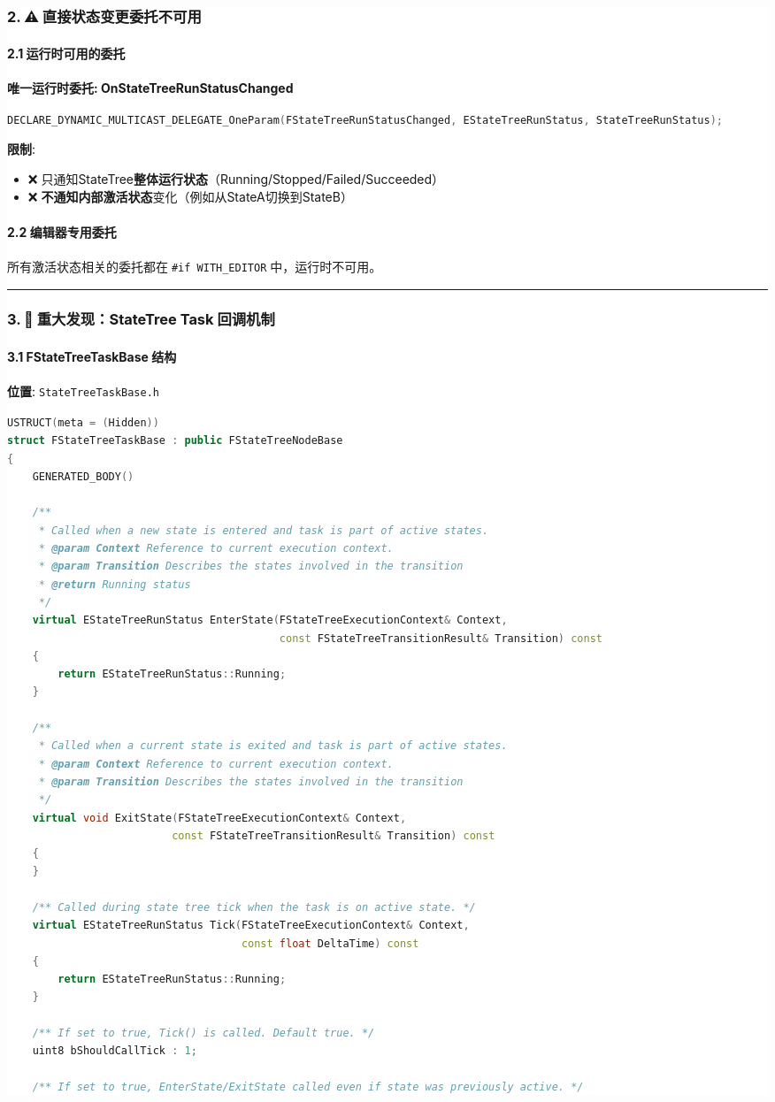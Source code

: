 
### 2. ⚠️ 直接状态变更委托不可用

#### 2.1 运行时可用的委托

**唯一运行时委托: OnStateTreeRunStatusChanged**

```cpp
DECLARE_DYNAMIC_MULTICAST_DELEGATE_OneParam(FStateTreeRunStatusChanged, EStateTreeRunStatus, StateTreeRunStatus);
```

**限制**:
- ❌ 只通知StateTree**整体运行状态**（Running/Stopped/Failed/Succeeded）
- ❌ **不通知内部激活状态**变化（例如从StateA切换到StateB）

#### 2.2 编辑器专用委托

所有激活状态相关的委托都在 `#if WITH_EDITOR` 中，运行时不可用。

---

### 3. 🎯 重大发现：StateTree Task 回调机制

#### 3.1 FStateTreeTaskBase 结构

**位置**: `StateTreeTaskBase.h`

```cpp
USTRUCT(meta = (Hidden))
struct FStateTreeTaskBase : public FStateTreeNodeBase
{
    GENERATED_BODY()

    /**
     * Called when a new state is entered and task is part of active states.
     * @param Context Reference to current execution context.
     * @param Transition Describes the states involved in the transition
     * @return Running status
     */
    virtual EStateTreeRunStatus EnterState(FStateTreeExecutionContext& Context,
                                           const FStateTreeTransitionResult& Transition) const
    {
        return EStateTreeRunStatus::Running;
    }

    /**
     * Called when a current state is exited and task is part of active states.
     * @param Context Reference to current execution context.
     * @param Transition Describes the states involved in the transition
     */
    virtual void ExitState(FStateTreeExecutionContext& Context,
                          const FStateTreeTransitionResult& Transition) const
    {
    }

    /** Called during state tree tick when the task is on active state. */
    virtual EStateTreeRunStatus Tick(FStateTreeExecutionContext& Context,
                                     const float DeltaTime) const
    {
        return EStateTreeRunStatus::Running;
    }

    /** If set to true, Tick() is called. Default true. */
    uint8 bShouldCallTick : 1;

    /** If set to true, EnterState/ExitState called even if state was previously active. */
```